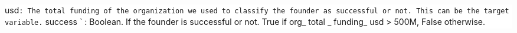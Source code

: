 usd`
:
The total funding of the organization we used to classify the founder as successful or not. This
can be the target variable.
`
success
`
:
Boolean. If the founder is successful or not. True if org_
total
_
funding_
usd > 500M, False
otherwise.